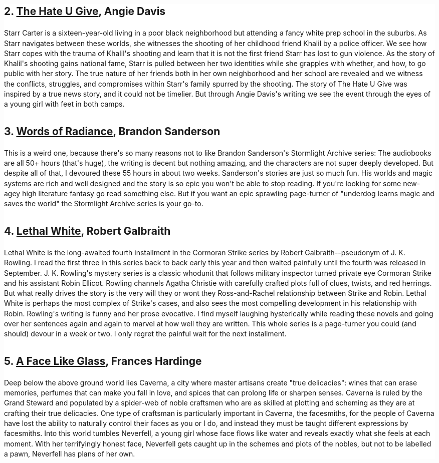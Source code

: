 ## 2. <a href="https://www.goodreads.com/book/show/32075671-the-hate-u-give?ac=1&from_search=true" target="_blank">The Hate U Give</a>, Angie Davis
Starr Carter is a sixteen-year-old living in a poor black neighborhood but attending a fancy white prep school in the suburbs. As Starr navigates between these worlds, she witnesses the shooting of her childhood friend Khalil by a police officer. We see how Starr copes with the trauma of Khalil's shooting and learn that it is not the first friend Starr has lost to gun violence. As the story of Khalil's shooting gains national fame, Starr is pulled between her two identities while she grapples with whether, and how, to go public with her story. The true nature of her friends both in her own neighborhood and her school are revealed and we witness the conflicts, struggles, and compromises within Starr's family spurred by the shooting. The story of The Hate U Give was inspired by a true news story, and it could not be timelier. But through Angie Davis's writing we see the event through the eyes of a young girl with feet in both camps. 

## 3. <a href="https://www.goodreads.com/book/show/17332218-words-of-radiance?ac=1&from_search=true" target="_blank">Words of Radiance</a>, Brandon Sanderson
This is a weird one, because there's so many reasons not to like Brandon Sanderson's Stormlight Archive series: The audiobooks are all 50+ hours (that's huge), the writing is decent but nothing amazing, and the characters are not super deeply developed. But despite all of that, I devoured these 55 hours in about two weeks. Sanderson's stories are just so much fun. His worlds and magic systems are rich and well designed and the story is so epic you won't be able to stop reading. If you're looking for some new-agey high literature fantasy go read something else. But if you want an epic sprawling page-turner of "underdog learns magic and saves the world" the Stormlight Archive series is your go-to.

## 4. <a href="https://www.goodreads.com/book/show/28170940-lethal-white?ac=1&from_search=true" target="_blank">Lethal White</a>, Robert Galbraith
Lethal White is the long-awaited fourth installment in the Cormoran Strike series by Robert Galbraith--pseudonym of J. K. Rowling. I read the first three in this series back to back early this year and then waited painfully until the fourth was released in September. J. K. Rowling's mystery series is a classic whodunit that follows military inspector turned private eye Cormoran Strike and his assistant Robin Ellicot. Rowling channels Agatha Christie with carefully crafted plots full of clues, twists, and red herrings. But what really drives the story is the very will they or wont they Ross-and-Rachel relationship between Strike and Robin. Lethal White is perhaps the most complex of Strike's cases, and also sees the most compelling development in his relationship with Robin. Rowling's writing is funny and her prose evocative. I find myself laughing hysterically while reading these novels and going over her sentences again and again to marvel at how well they are written. This whole series is a page-turner you could (and should) devour in a week or two. I only regret the painful wait for the next installment. 

## 5. <a href="https://www.goodreads.com/book/show/12666103-a-face-like-glass?from_search=true" target="_blank">A Face Like Glass</a>, Frances Hardinge
Deep below the above ground world lies Caverna, a city where master artisans create "true delicacies": wines that can erase memories, perfumes that can make you fall in love, and spices that can prolong life or sharpen senses. Caverna is ruled by the Grand Steward and populated by a spider-web of noble craftsmen who are as skilled at plotting and scheming as they are at crafting their true delicacies. One type of craftsman is particularly important in Caverna, the facesmiths, for the people of Caverna have lost the ability to naturally control their faces as you or I do, and instead they must be taught different expressions by facesmiths. Into this world tumbles Neverfell, a young girl whose face flows like water and reveals exactly what she feels at each moment. With her terrifyingly honest face, Neverfell gets caught up in the schemes and plots of the nobles, but not to be labelled a pawn, Neverfell has plans of her own. 
